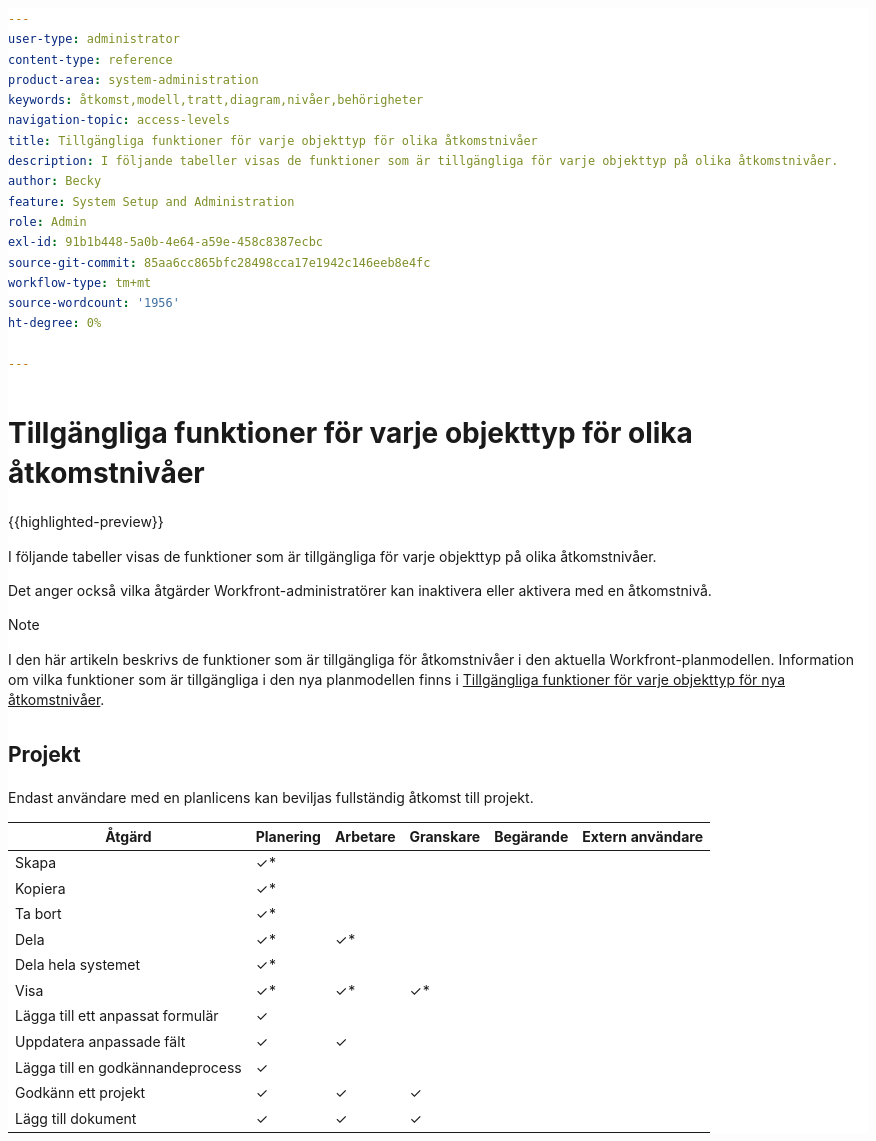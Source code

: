 ```yaml
---
user-type: administrator
content-type: reference
product-area: system-administration
keywords: åtkomst,modell,tratt,diagram,nivåer,behörigheter
navigation-topic: access-levels
title: Tillgängliga funktioner för varje objekttyp för olika åtkomstnivåer
description: I följande tabeller visas de funktioner som är tillgängliga för varje objekttyp på olika åtkomstnivåer.
author: Becky
feature: System Setup and Administration
role: Admin
exl-id: 91b1b448-5a0b-4e64-a59e-458c8387ecbc
source-git-commit: 85aa6cc865bfc28498cca17e1942c146eeb8e4fc
workflow-type: tm+mt
source-wordcount: '1956'
ht-degree: 0%

---
```


# Tillgängliga funktioner för varje objekttyp för olika åtkomstnivåer

{{highlighted-preview}}

I följande tabeller visas de funktioner som är tillgängliga för varje objekttyp på olika åtkomstnivåer.

Det anger också vilka åtgärder Workfront-administratörer kan inaktivera eller aktivera med en åtkomstnivå.

>[!NOTE]
>
>I den här artikeln beskrivs de funktioner som är tillgängliga för åtkomstnivåer i den aktuella Workfront-planmodellen. Information om vilka funktioner som är tillgängliga i den nya planmodellen finns i [Tillgängliga funktioner för varje objekttyp för nya åtkomstnivåer](/help/quicksilver/administration-and-setup/add-users/how-access-levels-work/functionality-available-for-objects.md).

## Projekt

Endast användare med en planlicens kan beviljas fullständig åtkomst till projekt.

| Åtgärd | Planering | Arbetare | Granskare | Begärande | Extern användare |
|---|---|---|---|---|---|
| Skapa | ✓&#42; |   |   |   |   |
| Kopiera | ✓&#42; |   |   |   |   |
| Ta bort | ✓&#42; |   |   |   |   |
| Dela | ✓&#42; | ✓&#42; |   |   |   |
| Dela hela systemet | ✓&#42; |   |   |   |   |
| Visa | ✓&#42; | ✓&#42; | ✓&#42; |   |   |
| Lägga till ett anpassat formulär | ✓ |   |   |   |   |
| Uppdatera anpassade fält | ✓ | ✓ |   |   |   |
| Lägga till en godkännandeprocess | ✓ |   |   |   |   |
| Godkänn ett projekt | ✓ | ✓ | ✓ |   |   |
| Lägg till dokument | ✓ | ✓ | ✓ |   |   |